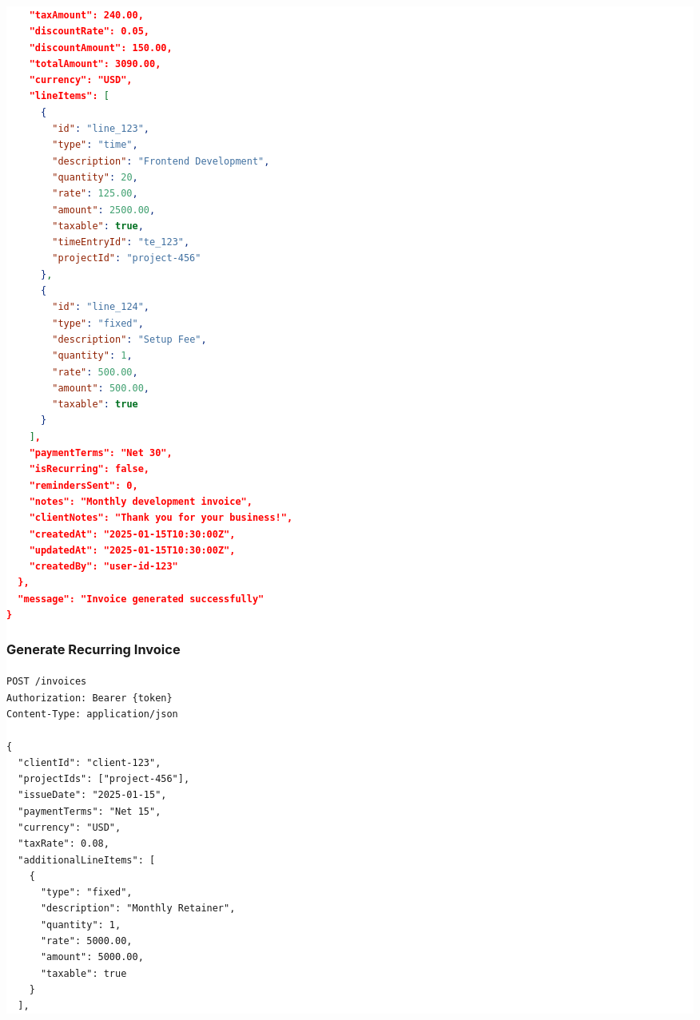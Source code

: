 ```json
    "taxAmount": 240.00,
    "discountRate": 0.05,
    "discountAmount": 150.00,
    "totalAmount": 3090.00,
    "currency": "USD",
    "lineItems": [
      {
        "id": "line_123",
        "type": "time",
        "description": "Frontend Development",
        "quantity": 20,
        "rate": 125.00,
        "amount": 2500.00,
        "taxable": true,
        "timeEntryId": "te_123",
        "projectId": "project-456"
      },
      {
        "id": "line_124",
        "type": "fixed",
        "description": "Setup Fee",
        "quantity": 1,
        "rate": 500.00,
        "amount": 500.00,
        "taxable": true
      }
    ],
    "paymentTerms": "Net 30",
    "isRecurring": false,
    "remindersSent": 0,
    "notes": "Monthly development invoice",
    "clientNotes": "Thank you for your business!",
    "createdAt": "2025-01-15T10:30:00Z",
    "updatedAt": "2025-01-15T10:30:00Z",
    "createdBy": "user-id-123"
  },
  "message": "Invoice generated successfully"
}
```

### **Generate Recurring Invoice**
```http
POST /invoices
Authorization: Bearer {token}
Content-Type: application/json

{
  "clientId": "client-123",
  "projectIds": ["project-456"],
  "issueDate": "2025-01-15",
  "paymentTerms": "Net 15",
  "currency": "USD",
  "taxRate": 0.08,
  "additionalLineItems": [
    {
      "type": "fixed",
      "description": "Monthly Retainer",
      "quantity": 1,
      "rate": 5000.00,
      "amount": 5000.00,
      "taxable": true
    }
  ],
```